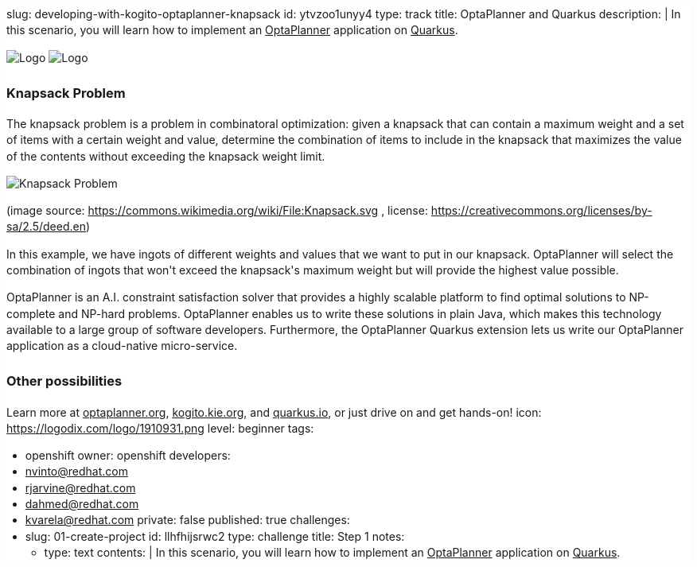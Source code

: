slug: developing-with-kogito-optaplanner-knapsack
id: ytvzoo1unyy4
type: track
title: OptaPlanner and Quarkus
description: |
  In this scenario, you will learn how to implement an [OptaPlanner](https://www.optaplanner.org) application on [Quarkus](https://www.quarkus.io).

  ![Logo](https://raw.githubusercontent.com/openshift-instruqt/instruqt/master/assets/middleware/middleware-kogito/logo.png)
  ![Logo](https://raw.githubusercontent.com/openshift-instruqt/instruqt/master/assets/middleware/middleware-kogito/optaPlannerLogo.png)

  ### Knapsack Problem

  The knapsack problem is a problem in combinatoral optimization: given a knapsack that can contain a maximum weight and a set of items with a certain
  weight and value, determine the combination of items to include in the knapsack that maximizes the value of the contents without exceeding the knapsack weight limit.

  ![Knapsack Problem](https://upload.wikimedia.org/wikipedia/commons/thumb/f/fd/Knapsack.svg/500px-Knapsack.svg.png)

  (image source: https://commons.wikimedia.org/wiki/File:Knapsack.svg , license: https://creativecommons.org/licenses/by-sa/2.5/deed.en)

  In this example, we have ingots of different weights and values that we want to put in our knapsack. OptaPlanner will select the combination of ingots that won't exceed the knapsack's maximum weight but will provide the highest value possible.

  OptaPlanner is an A.I. constraint satisfaction solver that provides a highly scalable platform to find optimal solutions to NP-complete and NP-hard problems. OptaPlanner enables us to write these solutions in plain Java, which makes this technology available to a large group of software developers. Furthermore, the OptaPlanner Quarkus extension lets us write our OptaPlanner application as a cloud-native micro-service.

  ### Other possibilities

  Learn more at [optaplanner.org](https://optaplanner.org), [kogito.kie.org](https://kogito.kie.org), and [quarkus.io](https://quarkus.io), or just drive on and get hands-on!
icon: https://logodix.com/logo/1910931.png
level: beginner
tags:
- openshift
owner: openshift
developers:
- nvinto@redhat.com
- rjarvine@redhat.com
- dahmed@redhat.com
- kvarela@redhat.com
private: false
published: true
challenges:
- slug: 01-create-project
  id: llhfhijsrwc2
  type: challenge
  title: Step 1
  notes:
  - type: text
    contents: |
      In this scenario, you will learn how to implement an [OptaPlanner](https://www.optaplanner.org) application on [Quarkus](https://www.quarkus.io).
